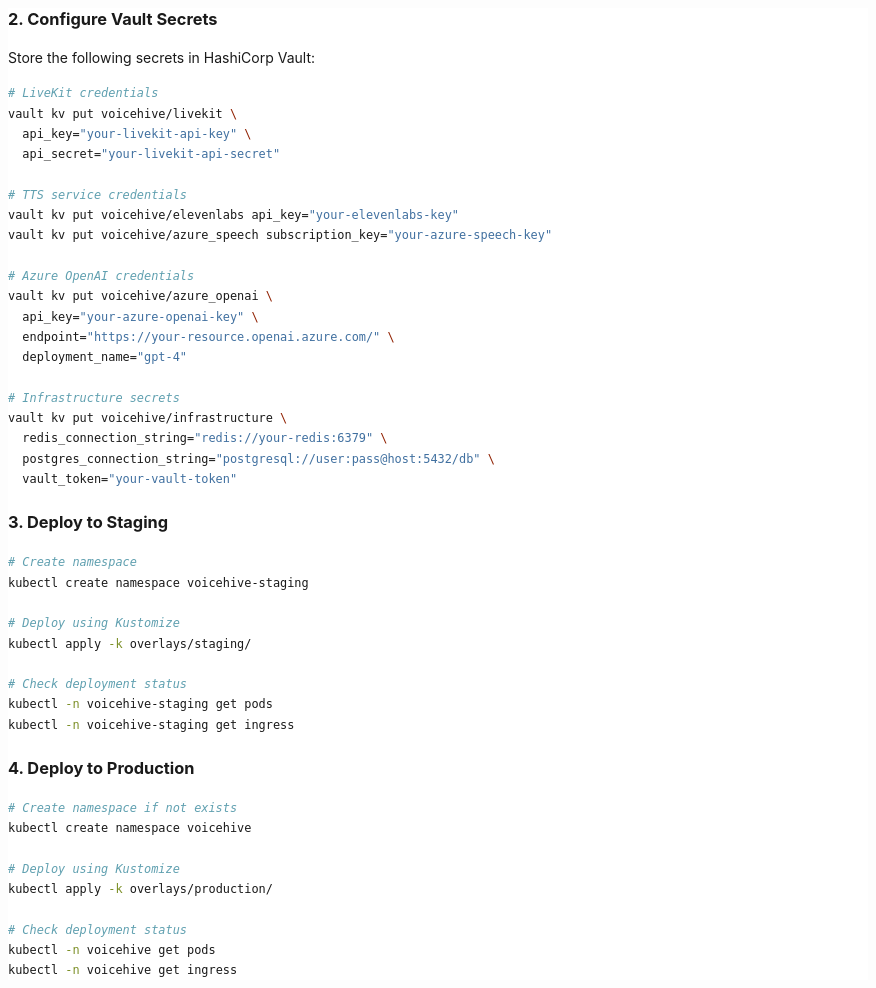 ### 2. Configure Vault Secrets

Store the following secrets in HashiCorp Vault:

```bash
# LiveKit credentials
vault kv put voicehive/livekit \
  api_key="your-livekit-api-key" \
  api_secret="your-livekit-api-secret"

# TTS service credentials  
vault kv put voicehive/elevenlabs api_key="your-elevenlabs-key"
vault kv put voicehive/azure_speech subscription_key="your-azure-speech-key"

# Azure OpenAI credentials
vault kv put voicehive/azure_openai \
  api_key="your-azure-openai-key" \
  endpoint="https://your-resource.openai.azure.com/" \
  deployment_name="gpt-4"

# Infrastructure secrets
vault kv put voicehive/infrastructure \
  redis_connection_string="redis://your-redis:6379" \
  postgres_connection_string="postgresql://user:pass@host:5432/db" \
  vault_token="your-vault-token"
```

### 3. Deploy to Staging

```bash
# Create namespace
kubectl create namespace voicehive-staging

# Deploy using Kustomize
kubectl apply -k overlays/staging/

# Check deployment status
kubectl -n voicehive-staging get pods
kubectl -n voicehive-staging get ingress
```

### 4. Deploy to Production

```bash
# Create namespace if not exists
kubectl create namespace voicehive

# Deploy using Kustomize
kubectl apply -k overlays/production/

# Check deployment status
kubectl -n voicehive get pods
kubectl -n voicehive get ingress
```
